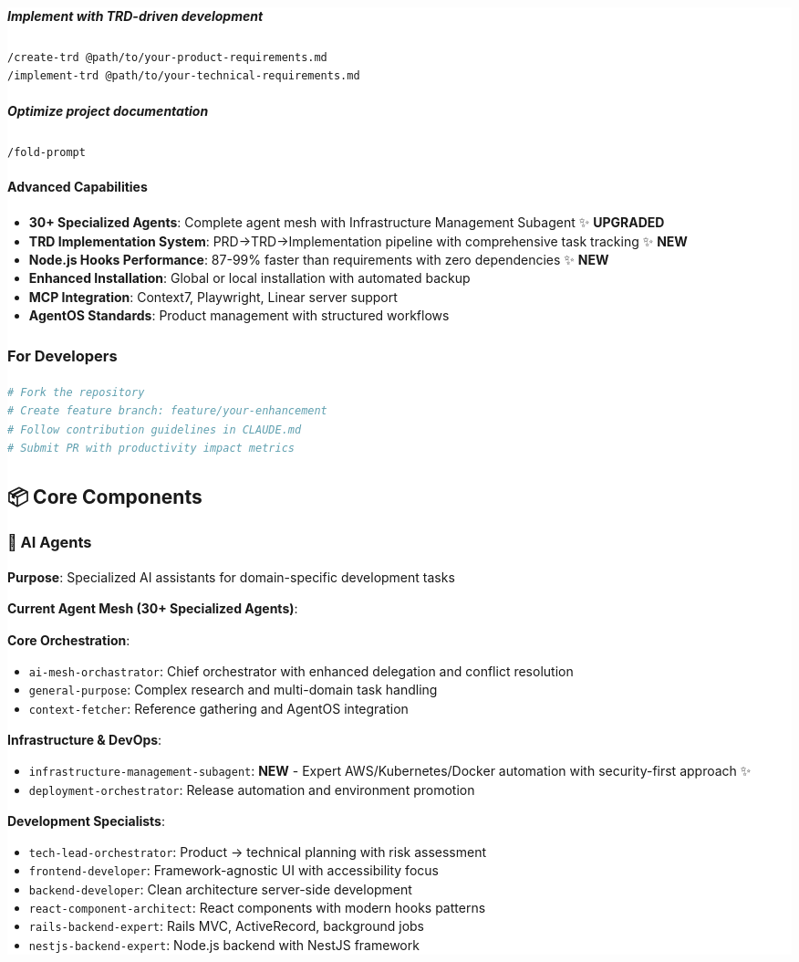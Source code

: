 ##### Implement with TRD-driven development

```claude
/create-trd @path/to/your-product-requirements.md
/implement-trd @path/to/your-technical-requirements.md
```

##### Optimize project documentation

```claude
/fold-prompt
```

#### Advanced Capabilities

- **30+ Specialized Agents**: Complete agent mesh with Infrastructure Management Subagent ✨ **UPGRADED**
- **TRD Implementation System**: PRD→TRD→Implementation pipeline with comprehensive task tracking ✨ **NEW**
- **Node.js Hooks Performance**: 87-99% faster than requirements with zero dependencies ✨ **NEW**
- **Enhanced Installation**: Global or local installation with automated backup
- **MCP Integration**: Context7, Playwright, Linear server support
- **AgentOS Standards**: Product management with structured workflows

### For Developers

```bash
# Fork the repository
# Create feature branch: feature/your-enhancement
# Follow contribution guidelines in CLAUDE.md
# Submit PR with productivity impact metrics
```

## 📦 Core Components

### 🤖 AI Agents

**Purpose**: Specialized AI assistants for domain-specific development tasks

**Current Agent Mesh (30+ Specialized Agents)**:

**Core Orchestration**:
- `ai-mesh-orchastrator`: Chief orchestrator with enhanced delegation and conflict resolution
- `general-purpose`: Complex research and multi-domain task handling
- `context-fetcher`: Reference gathering and AgentOS integration

**Infrastructure & DevOps**:
- `infrastructure-management-subagent`: **NEW** - Expert AWS/Kubernetes/Docker automation with security-first approach ✨
- `deployment-orchestrator`: Release automation and environment promotion

**Development Specialists**:
- `tech-lead-orchestrator`: Product → technical planning with risk assessment
- `frontend-developer`: Framework-agnostic UI with accessibility focus
- `backend-developer`: Clean architecture server-side development
- `react-component-architect`: React components with modern hooks patterns
- `rails-backend-expert`: Rails MVC, ActiveRecord, background jobs
- `nestjs-backend-expert`: Node.js backend with NestJS framework
